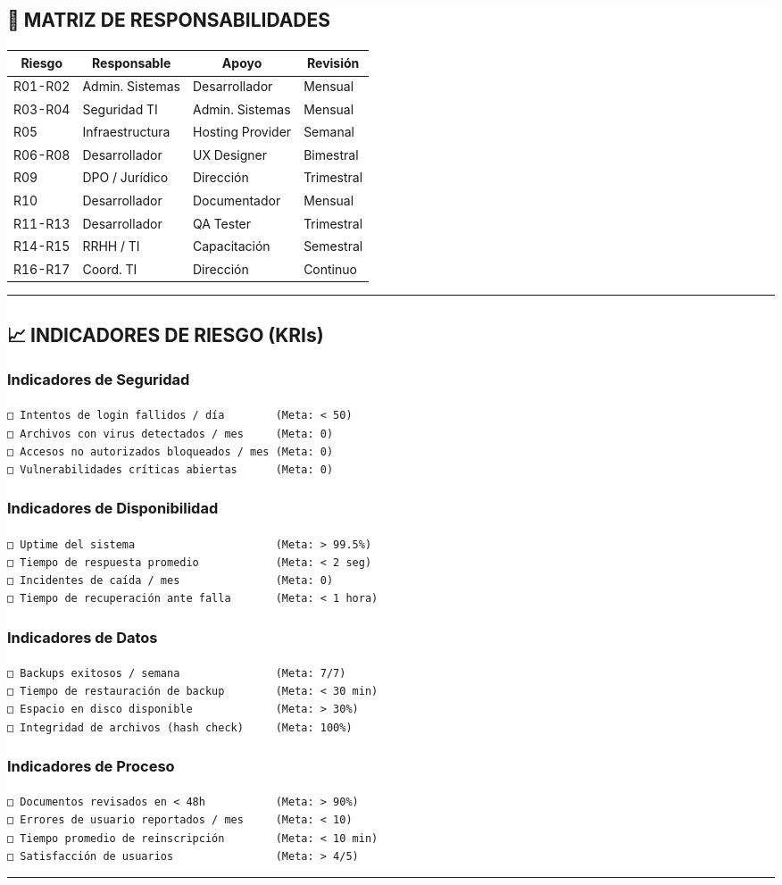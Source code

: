 ## 💼 MATRIZ DE RESPONSABILIDADES

| Riesgo | Responsable | Apoyo | Revisión |
|--------|-------------|-------|----------|
| R01-R02 | Admin. Sistemas | Desarrollador | Mensual |
| R03-R04 | Seguridad TI | Admin. Sistemas | Mensual |
| R05 | Infraestructura | Hosting Provider | Semanal |
| R06-R08 | Desarrollador | UX Designer | Bimestral |
| R09 | DPO / Jurídico | Dirección | Trimestral |
| R10 | Desarrollador | Documentador | Mensual |
| R11-R13 | Desarrollador | QA Tester | Trimestral |
| R14-R15 | RRHH / TI | Capacitación | Semestral |
| R16-R17 | Coord. TI | Dirección | Continuo |

---

## 📈 INDICADORES DE RIESGO (KRIs)

### **Indicadores de Seguridad**
```
□ Intentos de login fallidos / día        (Meta: < 50)
□ Archivos con virus detectados / mes     (Meta: 0)
□ Accesos no autorizados bloqueados / mes (Meta: 0)
□ Vulnerabilidades críticas abiertas      (Meta: 0)
```

### **Indicadores de Disponibilidad**
```
□ Uptime del sistema                      (Meta: > 99.5%)
□ Tiempo de respuesta promedio            (Meta: < 2 seg)
□ Incidentes de caída / mes               (Meta: 0)
□ Tiempo de recuperación ante falla       (Meta: < 1 hora)
```

### **Indicadores de Datos**
```
□ Backups exitosos / semana               (Meta: 7/7)
□ Tiempo de restauración de backup        (Meta: < 30 min)
□ Espacio en disco disponible             (Meta: > 30%)
□ Integridad de archivos (hash check)     (Meta: 100%)
```

### **Indicadores de Proceso**
```
□ Documentos revisados en < 48h           (Meta: > 90%)
□ Errores de usuario reportados / mes     (Meta: < 10)
□ Tiempo promedio de reinscripción        (Meta: < 10 min)
□ Satisfacción de usuarios                (Meta: > 4/5)
```

---